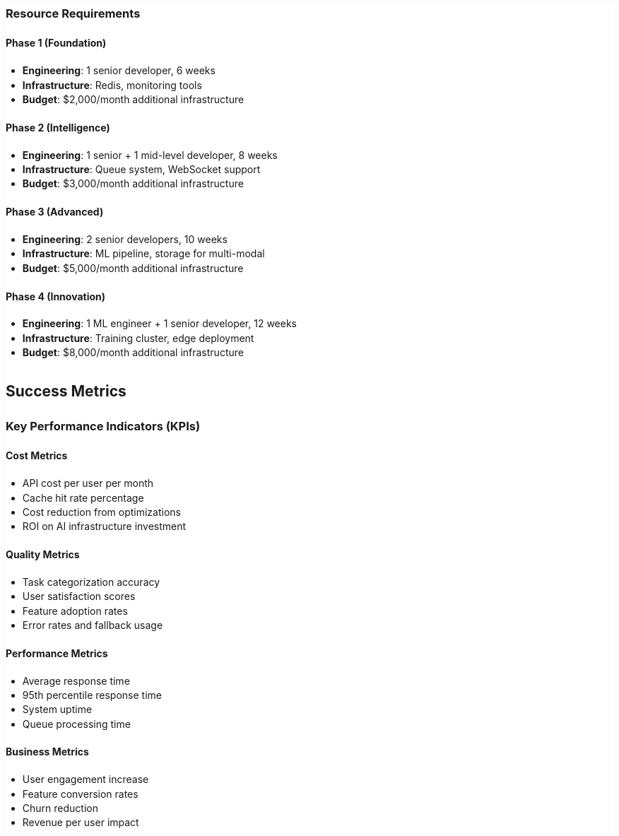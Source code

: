 ### Resource Requirements

#### Phase 1 (Foundation)
- **Engineering**: 1 senior developer, 6 weeks
- **Infrastructure**: Redis, monitoring tools
- **Budget**: $2,000/month additional infrastructure

#### Phase 2 (Intelligence)
- **Engineering**: 1 senior + 1 mid-level developer, 8 weeks
- **Infrastructure**: Queue system, WebSocket support
- **Budget**: $3,000/month additional infrastructure

#### Phase 3 (Advanced)
- **Engineering**: 2 senior developers, 10 weeks
- **Infrastructure**: ML pipeline, storage for multi-modal
- **Budget**: $5,000/month additional infrastructure

#### Phase 4 (Innovation)
- **Engineering**: 1 ML engineer + 1 senior developer, 12 weeks
- **Infrastructure**: Training cluster, edge deployment
- **Budget**: $8,000/month additional infrastructure

## Success Metrics

### Key Performance Indicators (KPIs)

#### Cost Metrics
- API cost per user per month
- Cache hit rate percentage
- Cost reduction from optimizations
- ROI on AI infrastructure investment

#### Quality Metrics
- Task categorization accuracy
- User satisfaction scores
- Feature adoption rates
- Error rates and fallback usage

#### Performance Metrics
- Average response time
- 95th percentile response time
- System uptime
- Queue processing time

#### Business Metrics
- User engagement increase
- Feature conversion rates
- Churn reduction
- Revenue per user impact
